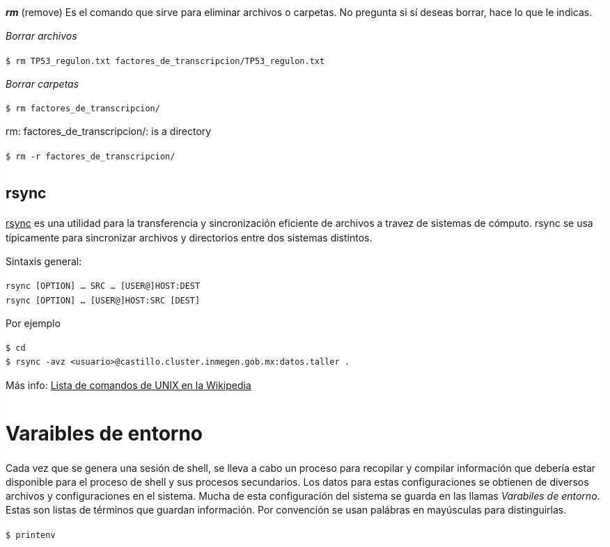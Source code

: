 
***rm*** (remove) Es el comando que sirve para eliminar archivos o carpetas. No pregunta si sí deseas borrar, hace lo que le indicas.

*Borrar archivos*

```
$ rm TP53_regulon.txt factores_de_transcripcion/TP53_regulon.txt
```

*Borrar carpetas*


```
$ rm factores_de_transcripcion/
```
rm: factores_de_transcripcion/: is a directory


```
$ rm -r factores_de_transcripcion/
```

## rsync

[rsync](https://rsync.samba.org/) es una utilidad para la transferencia y sincronización eficiente  de archivos a travez de sistemas de cómputo. rsync se usa típicamente para sincronizar archivos y directorios entre dos sistemas distintos.

Sintaxis general:

```
rsync [OPTION] … SRC … [USER@]HOST:DEST
rsync [OPTION] … [USER@]HOST:SRC [DEST]
```

Por ejemplo


```
$ cd
$ rsync -avz <usuario>@castillo.cluster.inmegen.gob.mx:datos.taller .
```
Más info:
[Lista de comandos de UNIX en la Wikipedia](http://en.wikipedia.org/wiki/List_of_Unix_commands)


# Varaibles de entorno

Cada vez que se genera una sesión de shell, se lleva a cabo un proceso para recopilar y compilar información que debería estar disponible para el proceso de shell y sus procesos secundarios. Los datos para estas configuraciones se obtienen de diversos archivos y configuraciones en el sistema. Mucha de esta configuración del sistema se guarda en las llamas *Varabiles de entorno*. Estas son listas de términos que guardan información. Por convención se usan palábras en mayúsculas para distinguirlas.

```
$ printenv
```

